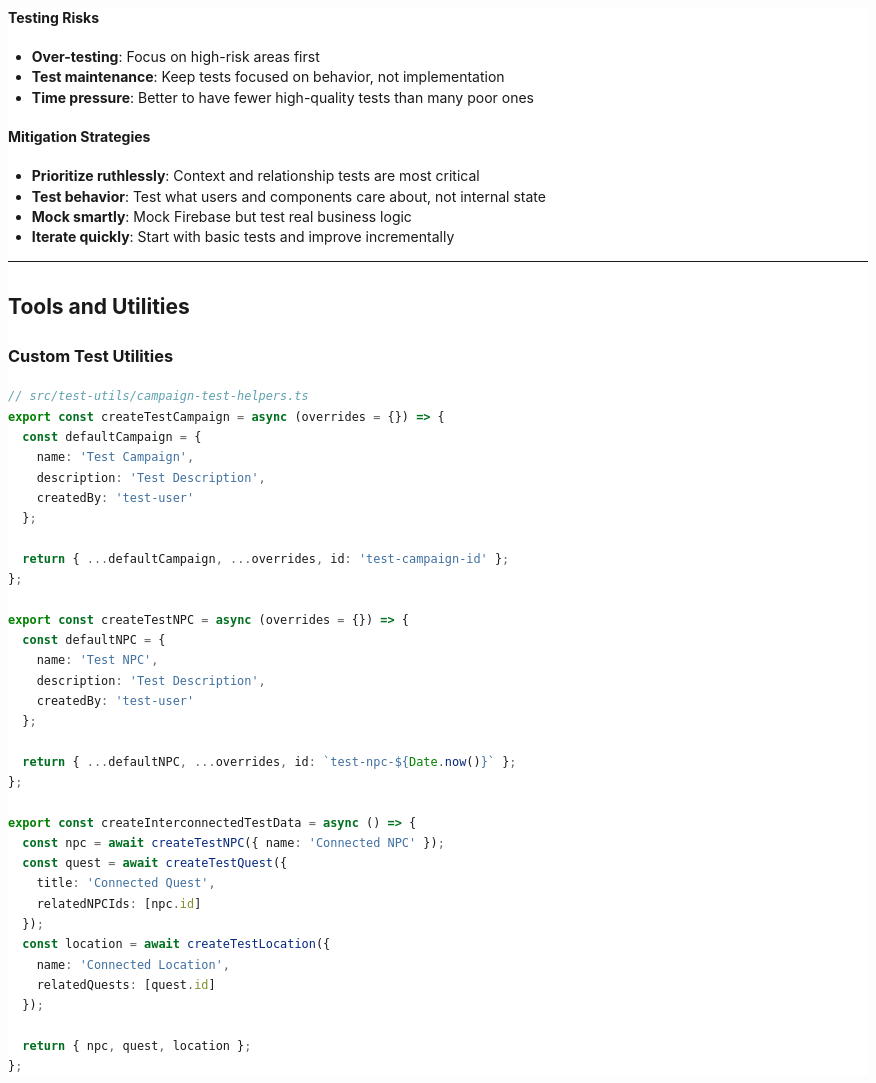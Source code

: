 #### **Testing Risks**
- **Over-testing**: Focus on high-risk areas first
- **Test maintenance**: Keep tests focused on behavior, not implementation
- **Time pressure**: Better to have fewer high-quality tests than many poor ones

#### **Mitigation Strategies**
- **Prioritize ruthlessly**: Context and relationship tests are most critical
- **Test behavior**: Test what users and components care about, not internal state
- **Mock smartly**: Mock Firebase but test real business logic
- **Iterate quickly**: Start with basic tests and improve incrementally

---

## Tools and Utilities

### **Custom Test Utilities**

```typescript
// src/test-utils/campaign-test-helpers.ts
export const createTestCampaign = async (overrides = {}) => {
  const defaultCampaign = {
    name: 'Test Campaign',
    description: 'Test Description',
    createdBy: 'test-user'
  };
  
  return { ...defaultCampaign, ...overrides, id: 'test-campaign-id' };
};

export const createTestNPC = async (overrides = {}) => {
  const defaultNPC = {
    name: 'Test NPC',
    description: 'Test Description',
    createdBy: 'test-user'
  };
  
  return { ...defaultNPC, ...overrides, id: `test-npc-${Date.now()}` };
};

export const createInterconnectedTestData = async () => {
  const npc = await createTestNPC({ name: 'Connected NPC' });
  const quest = await createTestQuest({ 
    title: 'Connected Quest',
    relatedNPCIds: [npc.id]
  });
  const location = await createTestLocation({
    name: 'Connected Location', 
    relatedQuests: [quest.id]
  });
  
  return { npc, quest, location };
};
```
